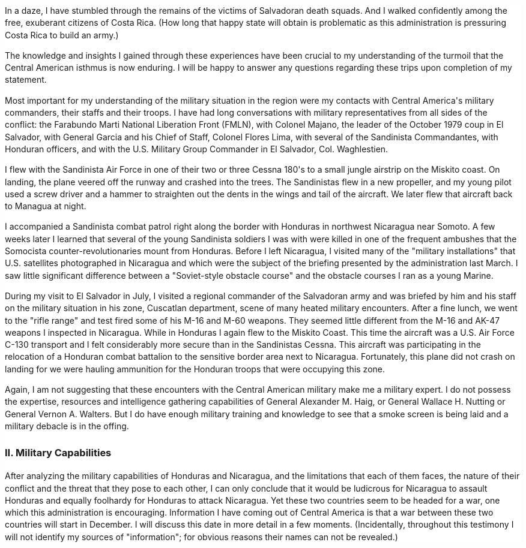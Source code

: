 In a daze, I have stumbled through the remains of the victims of Salvadoran death squads. And I walked confidently among the free, exuberant citizens of Costa Rica. (How long that happy state will obtain is problematic as this administration is pressuring Costa Rica to build an army.)

The knowledge and insights I gained through these experiences have been crucial to my understanding of the turmoil that the Central American isthmus is now enduring. I will be happy to answer any questions regarding these trips upon completion of my statement.

Most important for my understanding of the military situation in the region were my contacts with Central America's military commanders, their staffs and their troops. I have had long conversations with military representatives from all sides of the conflict: the Farabundo Marti National Liberation Front (FMLN), with Colonel Majano, the leader of the October 1979 coup in El Salvador, with General Garcia and his Chief of Staff, Colonel Flores Lima, with several of the Sandinista Commandantes, with Honduran officers, and with the U.S. Military Group Commander in El Salvador, Col. Waghlestien.

I flew with the Sandinista Air Force in one of their two or three Cessna 180's to a small jungle airstrip on the Miskito coast. On landing, the plane veered off the runway and crashed into the trees. The Sandinistas flew in a new propeller, and my young pilot used a screw driver and a hammer to straighten out the dents in the wings and tail of the aircraft. We later flew that aircraft back to Managua at night.

I accompanied a Sandinista combat patrol right along the border with Honduras in northwest Nicaragua near Somoto. A few weeks later I learned that several of the young Sandinista soldiers I was with were killed in one of the frequent ambushes that the Somocista counter-revolutionaries mount from Honduras. Before I left Nicaragua, I visited many of the "military installations" that U.S. satellites photographed in Nicaragua and which were the subject of the briefing presented by the administration last March. I saw little significant difference between a "Soviet-style obstacle course" and the obstacle courses I ran as a young Marine.

During my visit to El Salvador in July, I visited a regional commander of the Salvadoran army and was briefed by him and his staff on the military situation in his zone, Cuscatlan department, scene of many heated military encounters. After a fine lunch, we went to the "rifle range" and test fired some of his M-16 and M-60 weapons. They seemed little different from the M-16 and AK-47 weapons I inspected in Nicaragua. While in Honduras I again flew to the Miskito Coast. This time the aircraft was a U.S. Air Force C-130 transport and I felt considerably more secure than in the Sandinistas Cessna. This aircraft was participating in the relocation of a Honduran combat battalion to the sensitive border area next to Nicaragua. Fortunately, this plane did not crash on landing for we were hauling ammunition for the Honduran troops that were occupying this zone.

Again, I am not suggesting that these encounters with the Central American military make me a military expert. I do not possess the expertise, resources and intelligence gathering capabilities of General Alexander M. Haig, or General Wallace H. Nutting or General Vernon A. Walters. But I do have enough military training and knowledge to see that a smoke screen is being laid and a military debacle is in the offing.

### II. Military Capabilities

After analyzing the military capabilities of Honduras and Nicaragua, and the limitations that each of them faces, the nature of their conflict and the threat that they pose to each other, I can only conclude that it would be ludicrous for Nicaragua to assault Honduras and equally foolhardy for Honduras to attack Nicaragua. Yet these two countries seem to be headed for a war, one which this administration is encouraging. Information I have coming out of Central America is that a war between these two countries will start in December. I will discuss this date in more detail in a few moments. (Incidentally, throughout this testimony I will not identify my sources of "information"; for obvious reasons their names can not be revealed.)
